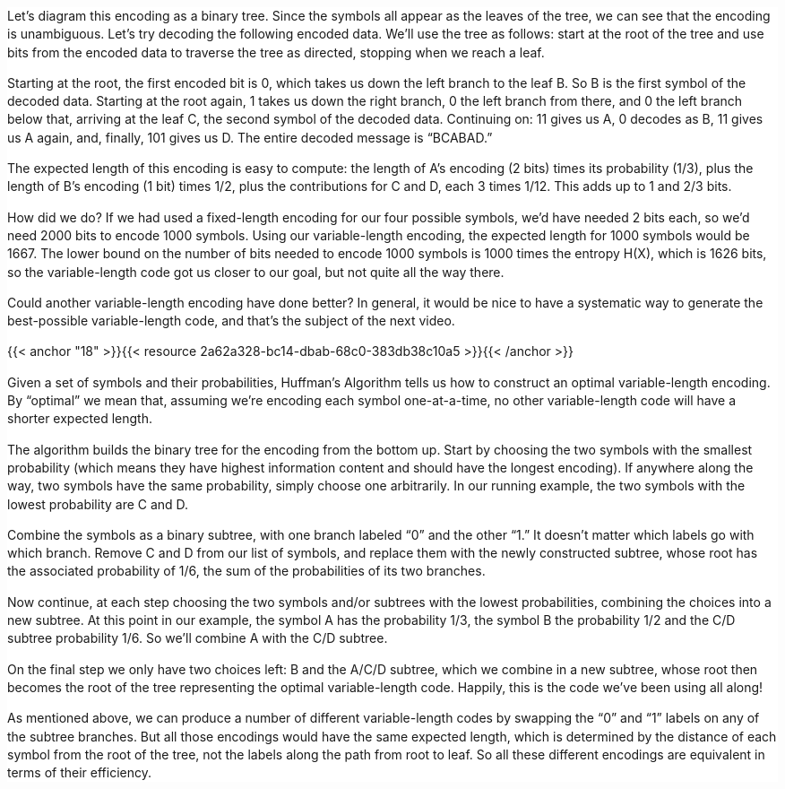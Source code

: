 Let’s diagram this encoding as a binary tree. Since the symbols all appear as the leaves of the tree, we can see that the encoding is unambiguous. Let’s try decoding the following encoded data. We’ll use the tree as follows: start at the root of the tree and use bits from the encoded data to traverse the tree as directed, stopping when we reach a leaf.

Starting at the root, the first encoded bit is 0, which takes us down the left branch to the leaf B. So B is the first symbol of the decoded data. Starting at the root again, 1 takes us down the right branch, 0 the left branch from there, and 0 the left branch below that, arriving at the leaf C, the second symbol of the decoded data. Continuing on: 11 gives us A, 0 decodes as B, 11 gives us A again, and, finally, 101 gives us D. The entire decoded message is “BCABAD.”

The expected length of this encoding is easy to compute: the length of A’s encoding (2 bits) times its probability (1/3), plus the length of B’s encoding (1 bit) times 1/2, plus the contributions for C and D, each 3 times 1/12. This adds up to 1 and 2/3 bits.

How did we do? If we had used a fixed-length encoding for our four possible symbols, we’d have needed 2 bits each, so we’d need 2000 bits to encode 1000 symbols. Using our variable-length encoding, the expected length for 1000 symbols would be 1667. The lower bound on the number of bits needed to encode 1000 symbols is 1000 times the entropy H(X), which is 1626 bits, so the variable-length code got us closer to our goal, but not quite all the way there.

Could another variable-length encoding have done better? In general, it would be nice to have a systematic way to generate the best-possible variable-length code, and that’s the subject of the next video.

{{< anchor "18" >}}{{< resource 2a62a328-bc14-dbab-68c0-383db38c10a5 >}}{{< /anchor >}}

Given a set of symbols and their probabilities, Huffman’s Algorithm tells us how to construct an optimal variable-length encoding. By “optimal” we mean that, assuming we’re encoding each symbol one-at-a-time, no other variable-length code will have a shorter expected length.

The algorithm builds the binary tree for the encoding from the bottom up. Start by choosing the two symbols with the smallest probability (which means they have highest information content and should have the longest encoding). If anywhere along the way, two symbols have the same probability, simply choose one arbitrarily. In our running example, the two symbols with the lowest probability are C and D.

Combine the symbols as a binary subtree, with one branch labeled “0” and the other “1.” It doesn’t matter which labels go with which branch. Remove C and D from our list of symbols, and replace them with the newly constructed subtree, whose root has the associated probability of 1/6, the sum of the probabilities of its two branches.

Now continue, at each step choosing the two symbols and/or subtrees with the lowest probabilities, combining the choices into a new subtree. At this point in our example, the symbol A has the probability 1/3, the symbol B the probability 1/2 and the C/D subtree probability 1/6. So we’ll combine A with the C/D subtree.

On the final step we only have two choices left: B and the A/C/D subtree, which we combine in a new subtree, whose root then becomes the root of the tree representing the optimal variable-length code. Happily, this is the code we’ve been using all along!

As mentioned above, we can produce a number of different variable-length codes by swapping the “0” and “1” labels on any of the subtree branches. But all those encodings would have the same expected length, which is determined by the distance of each symbol from the root of the tree, not the labels along the path from root to leaf. So all these different encodings are equivalent in terms of their efficiency.

